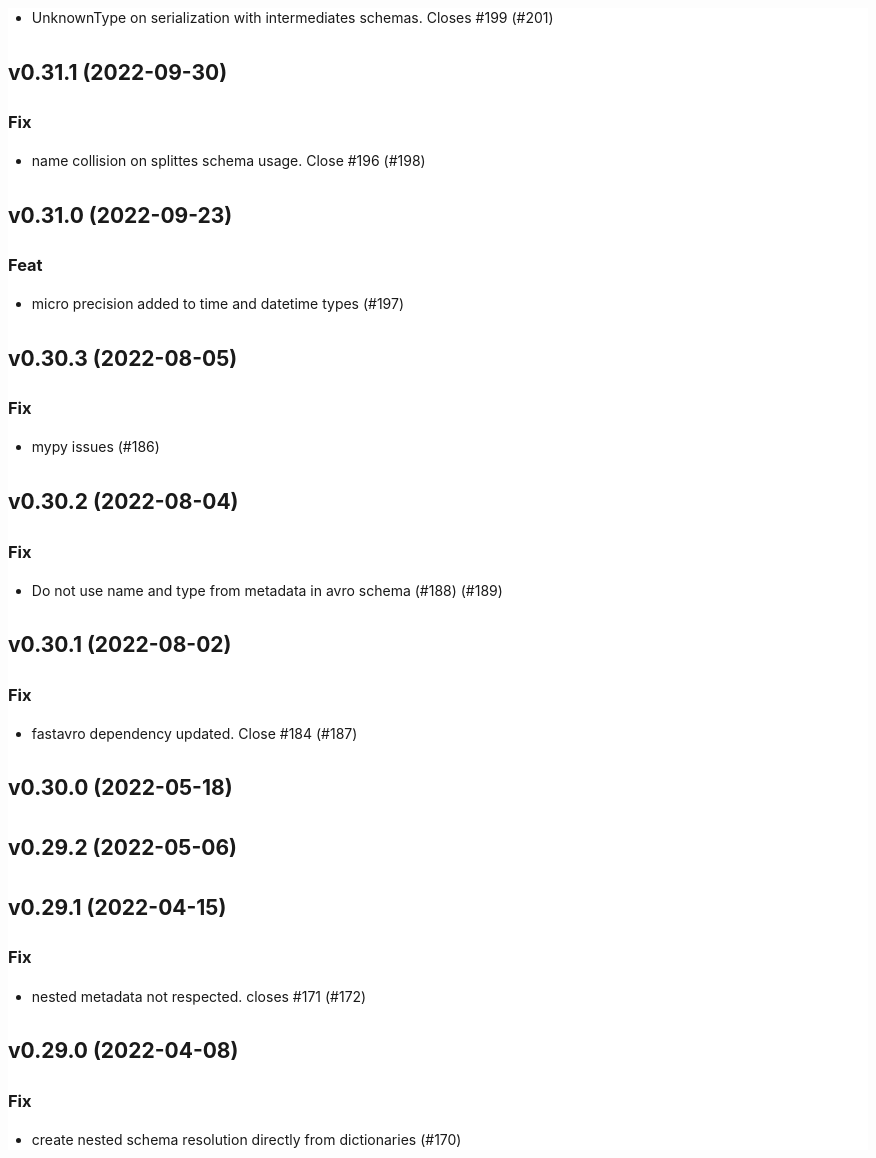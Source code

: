 - UnknownType on serialization with intermediates schemas. Closes #199 (#201)

## v0.31.1 (2022-09-30)

### Fix

- name collision on splittes schema usage. Close #196 (#198)

## v0.31.0 (2022-09-23)

### Feat

- micro precision added to time and datetime types (#197)

## v0.30.3 (2022-08-05)

### Fix

- mypy issues (#186)

## v0.30.2 (2022-08-04)

### Fix

- Do not use name and type from metadata in avro schema (#188) (#189)

## v0.30.1 (2022-08-02)

### Fix

- fastavro dependency updated. Close #184 (#187)

## v0.30.0 (2022-05-18)

## v0.29.2 (2022-05-06)

## v0.29.1 (2022-04-15)

### Fix

- nested metadata not respected. closes #171 (#172)

## v0.29.0 (2022-04-08)

### Fix

- create nested schema resolution directly from dictionaries (#170)
